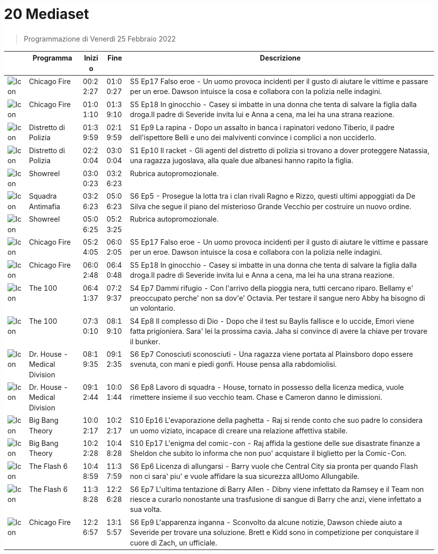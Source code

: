 # 20 Mediaset
> Programmazione di Venerdì 25 Febbraio 2022

||Programma|Inizio|Fine|Descrizione|
|---|---|---|---|---|
|![Icon](https://guidatv.sky.it/uuid/434222b2-b2e8-419d-b882-c3ceee9a6a11/cover?md5ChecksumParam=af3f7ad4db37b5332c8dcdb55b7f00b2)|Chicago Fire|00:22:27|01:00:27|S5 Ep17 Falso eroe - Un uomo provoca incidenti per il gusto di aiutare le vittime e passare per un eroe. Dawson intuisce la cosa e collabora con la polizia nelle indagini.
|![Icon](https://guidatv.sky.it/uuid/44318a95-9d26-4b79-9938-5374c43eb266/cover?md5ChecksumParam=af3f7ad4db37b5332c8dcdb55b7f00b2)|Chicago Fire|01:01:10|01:39:10|S5 Ep18 In ginocchio - Casey si imbatte in una donna che tenta di salvare la figlia dalla droga.Il padre di Severide invita lui e Anna a cena, ma lei ha una strana reazione.
|![Icon](https://guidatv.sky.it/uuid/b021a949-1b18-4fd5-ba6b-57bdc1505f20/cover?md5ChecksumParam=39b688246329d8c213c20a728d319de0)|Distretto di Polizia|01:39:59|02:19:59|S1 Ep9 La rapina - Dopo un assalto in banca i rapinatori vedono Tiberio, il padre dell&#039;ispettore Belli e uno dei malviventi convince i complici a non ucciderlo.
|![Icon](https://guidatv.sky.it/uuid/054e1fe5-38a7-41a9-b409-994a40402fbd/cover?md5ChecksumParam=39b688246329d8c213c20a728d319de0)|Distretto di Polizia|02:20:04|03:00:04|S1 Ep10 Il racket - Gli agenti del distretto di polizia si trovano a dover proteggere Natassia, una ragazza jugoslava, alla quale due albanesi hanno rapito la figlia.
|![Icon](https://guidatv.sky.it/uuid/intrattenimento_cover_oiOcEGjG-.png)|Showreel|03:00:23|03:26:23|Rubrica autopromozionale.
|![Icon](https://guidatv.sky.it/uuid/1f57a15b-5a24-444b-9ea3-7304b0dd591f/cover?md5ChecksumParam=020498fec923390d4b3adfca23fa7b2a)|Squadra Antimafia|03:26:23|05:06:23|S6 Ep5 - Prosegue la lotta tra i clan rivali Ragno e Rizzo, questi ultimi appoggiati da De Silva che segue il piano del misterioso Grande Vecchio per costruire un nuovo ordine.
|![Icon](https://guidatv.sky.it/uuid/intrattenimento_cover_oiOcEGjG-.png)|Showreel|05:06:25|05:23:25|Rubrica autopromozionale.
|![Icon](https://guidatv.sky.it/uuid/434222b2-b2e8-419d-b882-c3ceee9a6a11/cover?md5ChecksumParam=af3f7ad4db37b5332c8dcdb55b7f00b2)|Chicago Fire|05:24:05|06:02:05|S5 Ep17 Falso eroe - Un uomo provoca incidenti per il gusto di aiutare le vittime e passare per un eroe. Dawson intuisce la cosa e collabora con la polizia nelle indagini.
|![Icon](https://guidatv.sky.it/uuid/44318a95-9d26-4b79-9938-5374c43eb266/cover?md5ChecksumParam=af3f7ad4db37b5332c8dcdb55b7f00b2)|Chicago Fire|06:02:48|06:40:48|S5 Ep18 In ginocchio - Casey si imbatte in una donna che tenta di salvare la figlia dalla droga.Il padre di Severide invita lui e Anna a cena, ma lei ha una strana reazione.
|![Icon](https://guidatv.sky.it/uuid/a1910e3f-384a-4ec0-b5d1-46ec06b622a6/cover?md5ChecksumParam=ec273e1b8beaf022f57ac1a2e2113e59)|The 100|06:41:37|07:29:37|S4 Ep7 Dammi rifugio - Con l&#039;arrivo della pioggia nera, tutti cercano riparo. Bellamy e&#039; preoccupato perche&#039; non sa dov&#039;e&#039; Octavia. Per testare il sangue nero Abby ha bisogno di un volontario.
|![Icon](https://guidatv.sky.it/uuid/37e0628f-03ac-41a1-89a2-59a39095cffc/cover?md5ChecksumParam=ec273e1b8beaf022f57ac1a2e2113e59)|The 100|07:30:10|08:19:10|S4 Ep8 Il complesso di Dio - Dopo che il test su Baylis fallisce e lo uccide, Emori viene fatta prigioniera. Sara&#039; lei la prossima cavia. Jaha si convince di avere la chiave per trovare il bunker.
|![Icon](https://guidatv.sky.it/uuid/b6bc2a85-0925-4bf8-aa05-e41c361d6aa8/cover?md5ChecksumParam=22f9a5fa4f8054d5cdc5df996bfea20f)|Dr. House - Medical Division|08:19:35|09:12:35|S6 Ep7 Conosciuti sconosciuti - Una ragazza viene portata al Plainsboro dopo essere svenuta, con mani e piedi gonfi. House pensa alla rabdomiolisi.
|![Icon](https://guidatv.sky.it/uuid/d573f38f-c23d-48e0-ae59-40ab3205afc5/cover?md5ChecksumParam=22f9a5fa4f8054d5cdc5df996bfea20f)|Dr. House - Medical Division|09:12:44|10:01:44|S6 Ep8 Lavoro di squadra - House, tornato in possesso della licenza medica, vuole rimettere insieme il suo vecchio team. Chase e Cameron danno le dimissioni.
|![Icon](https://guidatv.sky.it/uuid/ed3754e6-4b7f-49e0-ab41-f5d6860a6e29/cover?md5ChecksumParam=fb8f76aecd9caf71991f021e1b17d04e)|Big Bang Theory|10:02:17|10:22:17|S10 Ep16 L&#039;evaporazione della paghetta - Raj si rende conto che suo padre lo considera un uomo viziato, incapace di creare una relazione affettiva stabile.
|![Icon](https://guidatv.sky.it/uuid/b365b7cd-bd78-47d2-8be0-108781fbe0ef/cover?md5ChecksumParam=fb8f76aecd9caf71991f021e1b17d04e)|Big Bang Theory|10:22:28|10:48:28|S10 Ep17 L&#039;enigma del comic-con - Raj affida la gestione delle sue disastrate finanze a Sheldon che subito lo informa che non puo&#039; acquistare il biglietto per la Comic-Con.
|![Icon](https://guidatv.sky.it/uuid/f8163848-7994-411d-b7dc-fc28c62c8e21/cover?md5ChecksumParam=e04ffeb88ca46d07c9073818c3717058)|The Flash 6|10:48:59|11:37:59|S6 Ep6 Licenza di allungarsi - Barry vuole che Central City sia pronta per quando Flash non ci sara&#039; piu&#039; e vuole affidare la sua sicurezza allUomo Allungabile.
|![Icon](https://guidatv.sky.it/uuid/78c29168-64fc-48fd-8bca-597f0e46dd1e/cover?md5ChecksumParam=e04ffeb88ca46d07c9073818c3717058)|The Flash 6|11:38:28|12:26:28|S6 Ep7 L&#039;ultima tentazione di Barry Allen - Dibny viene infettato da Ramsey e il Team non riesce a curarlo nonostante una trasfusione di sangue di Barry che anzi, viene infettato a sua volta.
|![Icon](https://guidatv.sky.it/uuid/f0dd9978-e51b-409c-8d1e-1b2fd5bc134b/cover?md5ChecksumParam=70e294ca717040a837beea2bfccd5f3f)|Chicago Fire|12:26:57|13:15:57|S6 Ep9 L&#039;apparenza inganna - Sconvolto da alcune notizie, Dawson chiede aiuto a Severide per trovare una soluzione. Brett e Kidd sono in competizione per conquistare il cuore di Zach, un ufficiale.